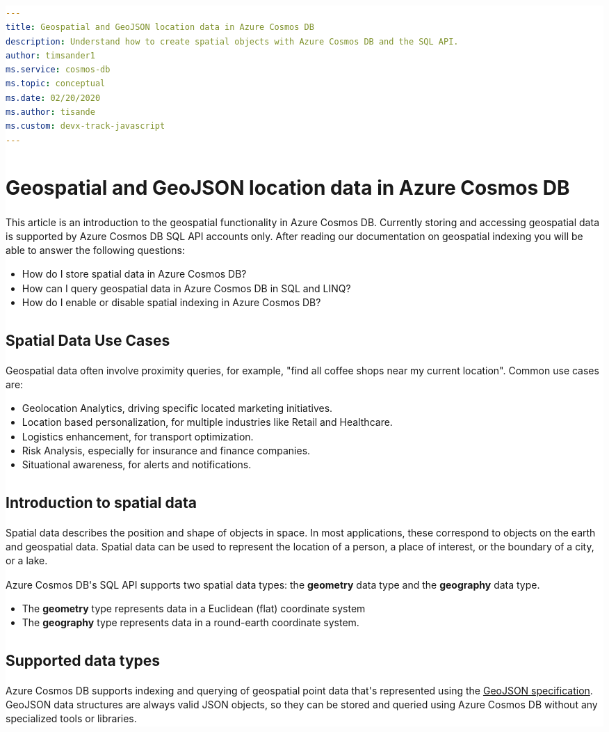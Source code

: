 ```yaml
---
title: Geospatial and GeoJSON location data in Azure Cosmos DB
description: Understand how to create spatial objects with Azure Cosmos DB and the SQL API.
author: timsander1
ms.service: cosmos-db
ms.topic: conceptual
ms.date: 02/20/2020
ms.author: tisande
ms.custom: devx-track-javascript
---
```

# Geospatial and GeoJSON location data in Azure Cosmos DB

This article is an introduction to the geospatial functionality in Azure Cosmos DB. Currently storing and accessing geospatial data is supported by Azure Cosmos DB SQL API accounts only. After reading our documentation on geospatial indexing you will be able to answer the following questions:

* How do I store spatial data in Azure Cosmos DB?
* How can I query geospatial data in Azure Cosmos DB in SQL and LINQ?
* How do I enable or disable spatial indexing in Azure Cosmos DB?

## Spatial Data Use Cases

Geospatial data often involve proximity queries, for example, "find all coffee shops near my current location". Common use cases are:

* Geolocation Analytics, driving specific located marketing initiatives.
* Location based personalization, for multiple industries like Retail and Healthcare.
* Logistics enhancement, for transport optimization.
* Risk Analysis, especially for insurance and finance companies.
* Situational awareness, for alerts and notifications.

## Introduction to spatial data

Spatial data describes the position and shape of objects in space. In most applications, these correspond to objects on the earth and geospatial data. Spatial data can be used to represent the location of a person, a place of interest, or the boundary of a city, or a lake.

Azure Cosmos DB's SQL API supports two spatial data types: the **geometry** data type and the **geography** data type.

- The **geometry** type represents data in a Euclidean (flat) coordinate system
- The **geography** type represents data in a round-earth coordinate system.

## Supported data types

Azure Cosmos DB supports indexing and querying of geospatial point data that's represented using the [GeoJSON specification](https://tools.ietf.org/html/rfc7946). GeoJSON data structures are always valid JSON objects, so they can be stored and queried using Azure Cosmos DB without any specialized tools or libraries.
